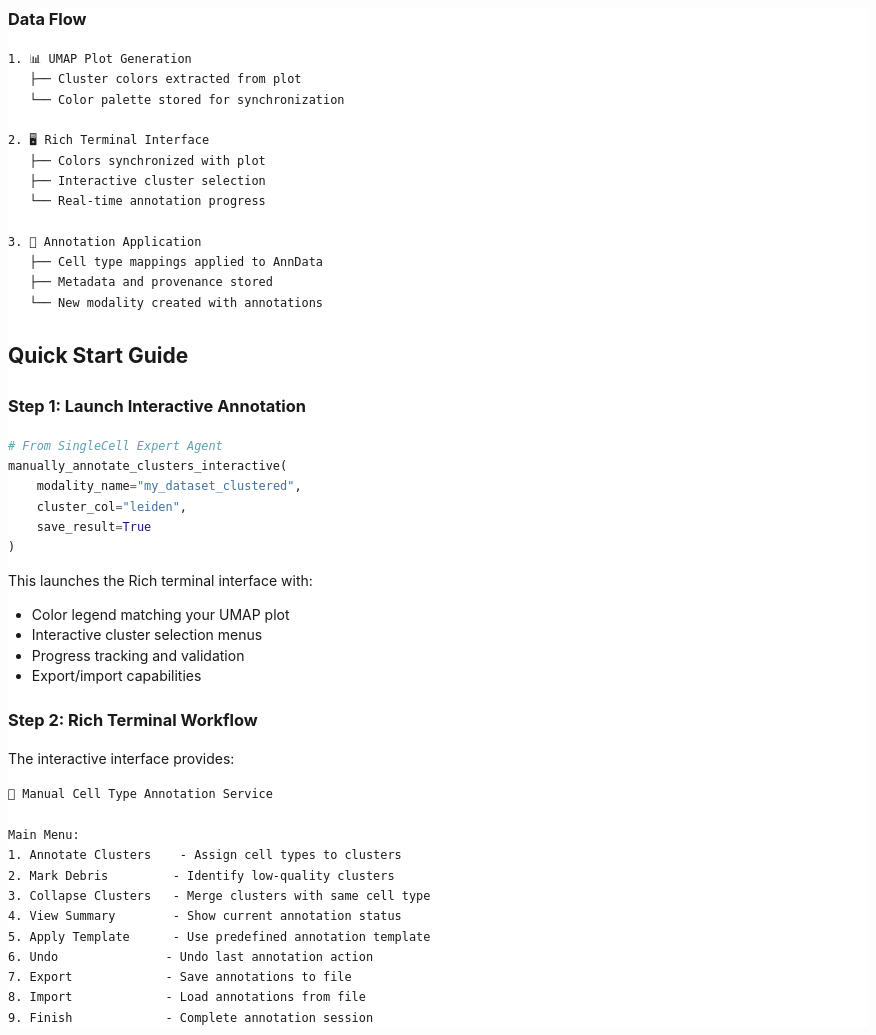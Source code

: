### Data Flow

```
1. 📊 UMAP Plot Generation
   ├── Cluster colors extracted from plot
   └── Color palette stored for synchronization

2. 🖥️ Rich Terminal Interface  
   ├── Colors synchronized with plot
   ├── Interactive cluster selection
   └── Real-time annotation progress

3. 💾 Annotation Application
   ├── Cell type mappings applied to AnnData
   ├── Metadata and provenance stored
   └── New modality created with annotations
```

## Quick Start Guide

### Step 1: Launch Interactive Annotation

```python
# From SingleCell Expert Agent
manually_annotate_clusters_interactive(
    modality_name="my_dataset_clustered",
    cluster_col="leiden",
    save_result=True
)
```

This launches the Rich terminal interface with:
- Color legend matching your UMAP plot
- Interactive cluster selection menus
- Progress tracking and validation
- Export/import capabilities

### Step 2: Rich Terminal Workflow

The interactive interface provides:

```
🧬 Manual Cell Type Annotation Service

Main Menu:
1. Annotate Clusters    - Assign cell types to clusters  
2. Mark Debris         - Identify low-quality clusters
3. Collapse Clusters   - Merge clusters with same cell type
4. View Summary        - Show current annotation status
5. Apply Template      - Use predefined annotation template
6. Undo               - Undo last annotation action
7. Export             - Save annotations to file
8. Import             - Load annotations from file
9. Finish             - Complete annotation session
```
